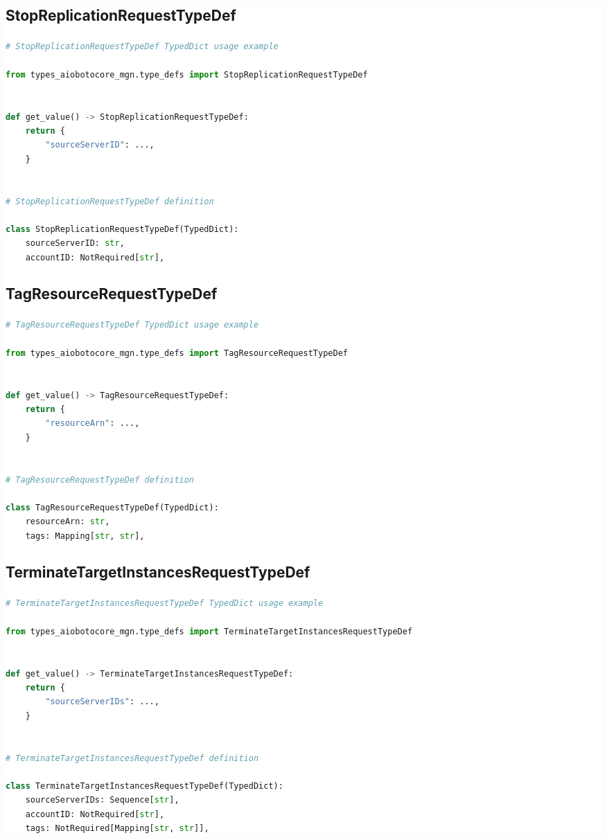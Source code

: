 
## StopReplicationRequestTypeDef

```python
# StopReplicationRequestTypeDef TypedDict usage example

from types_aiobotocore_mgn.type_defs import StopReplicationRequestTypeDef


def get_value() -> StopReplicationRequestTypeDef:
    return {
        "sourceServerID": ...,
    }


# StopReplicationRequestTypeDef definition

class StopReplicationRequestTypeDef(TypedDict):
    sourceServerID: str,
    accountID: NotRequired[str],
```

## TagResourceRequestTypeDef

```python
# TagResourceRequestTypeDef TypedDict usage example

from types_aiobotocore_mgn.type_defs import TagResourceRequestTypeDef


def get_value() -> TagResourceRequestTypeDef:
    return {
        "resourceArn": ...,
    }


# TagResourceRequestTypeDef definition

class TagResourceRequestTypeDef(TypedDict):
    resourceArn: str,
    tags: Mapping[str, str],
```

## TerminateTargetInstancesRequestTypeDef

```python
# TerminateTargetInstancesRequestTypeDef TypedDict usage example

from types_aiobotocore_mgn.type_defs import TerminateTargetInstancesRequestTypeDef


def get_value() -> TerminateTargetInstancesRequestTypeDef:
    return {
        "sourceServerIDs": ...,
    }


# TerminateTargetInstancesRequestTypeDef definition

class TerminateTargetInstancesRequestTypeDef(TypedDict):
    sourceServerIDs: Sequence[str],
    accountID: NotRequired[str],
    tags: NotRequired[Mapping[str, str]],
```
